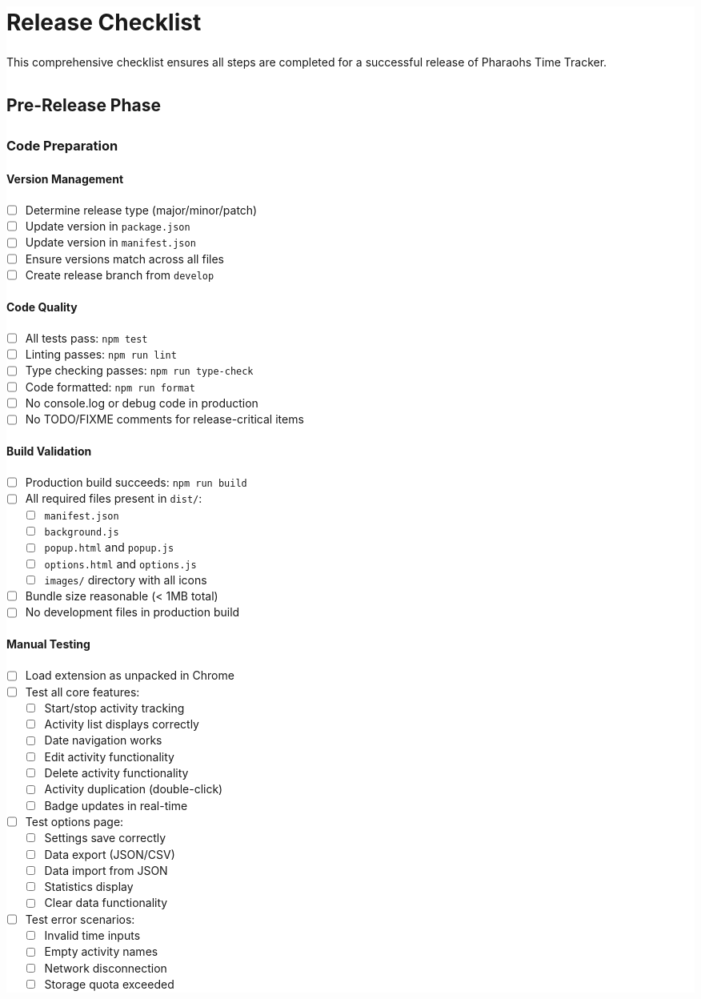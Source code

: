 # Release Checklist

This comprehensive checklist ensures all steps are completed for a successful release of Pharaohs Time Tracker.

## Pre-Release Phase

### Code Preparation

#### Version Management
- [ ] Determine release type (major/minor/patch)
- [ ] Update version in `package.json`
- [ ] Update version in `manifest.json`
- [ ] Ensure versions match across all files
- [ ] Create release branch from `develop`

#### Code Quality
- [ ] All tests pass: `npm test`
- [ ] Linting passes: `npm run lint`  
- [ ] Type checking passes: `npm run type-check`
- [ ] Code formatted: `npm run format`
- [ ] No console.log or debug code in production
- [ ] No TODO/FIXME comments for release-critical items

#### Build Validation
- [ ] Production build succeeds: `npm run build`
- [ ] All required files present in `dist/`:
  - [ ] `manifest.json`
  - [ ] `background.js`
  - [ ] `popup.html` and `popup.js`
  - [ ] `options.html` and `options.js`
  - [ ] `images/` directory with all icons
- [ ] Bundle size reasonable (< 1MB total)
- [ ] No development files in production build

#### Manual Testing
- [ ] Load extension as unpacked in Chrome
- [ ] Test all core features:
  - [ ] Start/stop activity tracking
  - [ ] Activity list displays correctly
  - [ ] Date navigation works
  - [ ] Edit activity functionality
  - [ ] Delete activity functionality
  - [ ] Activity duplication (double-click)
  - [ ] Badge updates in real-time
- [ ] Test options page:
  - [ ] Settings save correctly
  - [ ] Data export (JSON/CSV)
  - [ ] Data import from JSON
  - [ ] Statistics display
  - [ ] Clear data functionality
- [ ] Test error scenarios:
  - [ ] Invalid time inputs
  - [ ] Empty activity names
  - [ ] Network disconnection
  - [ ] Storage quota exceeded
